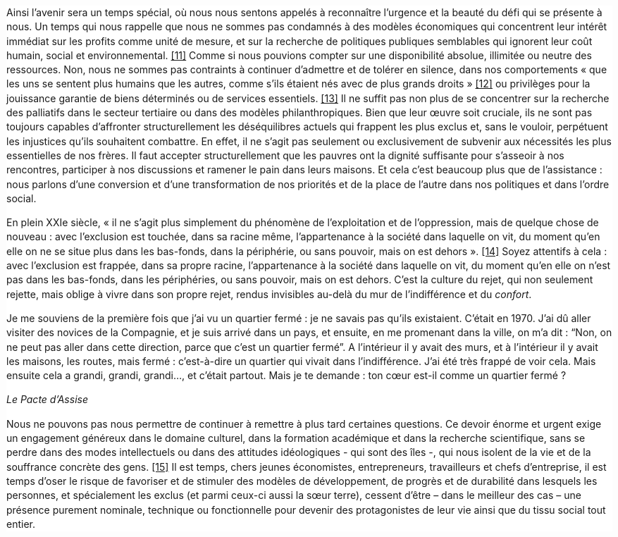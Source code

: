 Ainsi l’avenir sera un temps spécial, où nous nous sentons appelés à reconnaître l’urgence et la beauté du défi qui se présente à nous. Un temps qui nous rappelle que nous ne sommes pas condamnés à des modèles économiques qui concentrent leur intérêt immédiat sur les profits comme unité de mesure, et sur la recherche de politiques publiques semblables qui ignorent leur coût humain, social et environnemental. [[11]](#_ftn11 "") Comme si nous pouvions compter sur une disponibilité absolue, illimitée ou neutre des ressources. Non, nous ne sommes pas contraints à continuer d’admettre et de tolérer en silence, dans nos comportements « que les uns se sentent plus humains que les autres, comme s’ils étaient nés avec de plus grands droits » [[12]](#_ftn12 "") ou privilèges pour la jouissance garantie de biens déterminés ou de services essentiels. [[13]](#_ftn13 "") Il ne suffit pas non plus de se concentrer sur la recherche des palliatifs dans le secteur tertiaire ou dans des modèles philanthropiques. Bien que leur œuvre soit cruciale, ils ne sont pas toujours capables d’affronter structurellement les déséquilibres actuels qui frappent les plus exclus et, sans le vouloir, perpétuent les injustices qu’ils souhaitent combattre. En effet, il ne s’agit pas seulement ou exclusivement de subvenir aux nécessités les plus essentielles de nos frères. Il faut accepter structurellement que les pauvres ont la dignité suffisante pour s’asseoir à nos rencontres, participer à nos discussions et ramener le pain dans leurs maisons. Et cela c’est beaucoup plus que de l’assistance : nous parlons d’une conversion et d’une transformation de nos priorités et de la place de l’autre dans nos politiques et dans l’ordre social.

En plein XXIe siècle, « il ne s’agit plus simplement du phénomène de l’exploitation et de l’oppression, mais de quelque chose de nouveau : avec l’exclusion est touchée, dans sa racine même, l’appartenance à la société dans laquelle on vit, du moment qu’en elle on ne se situe plus dans les bas-fonds, dans la périphérie, ou sans pouvoir, mais on est dehors ». [[14]](#_ftn14 "") Soyez attentifs à cela : avec l’exclusion est frappée, dans sa propre racine, l’appartenance à la société dans laquelle on vit, du moment qu’en elle on n’est pas dans les bas-fonds, dans les périphéries, ou sans pouvoir, mais on est dehors. C’est la culture du rejet, qui non seulement rejette, mais oblige à vivre dans son propre rejet, rendus invisibles au-delà du mur de l’indifférence et du *confort*.

Je me souviens de la première fois que j’ai vu un quartier fermé : je ne savais pas qu’ils existaient. C’était en 1970. J’ai dû aller visiter des novices de la Compagnie, et je suis arrivé dans un pays, et ensuite, en me promenant dans la ville, on m’a dit : “Non, on ne peut pas aller dans cette direction, parce que c’est un quartier fermé”. A l’intérieur il y avait des murs, et à l’intérieur il y avait les maisons, les routes, mais fermé : c’est-à-dire un quartier qui vivait dans l’indifférence. J’ai été très frappé de voir cela. Mais ensuite cela a grandi, grandi, grandi…, et c’était partout. Mais je te demande : ton cœur est-il comme un quartier fermé ?

*Le Pacte d’Assise*

Nous ne pouvons pas nous permettre de continuer à remettre à plus tard certaines questions. Ce devoir énorme et urgent exige un engagement généreux dans le domaine culturel, dans la formation académique et dans la recherche scientifique, sans se perdre dans des modes intellectuels ou dans des attitudes idéologiques - qui sont des îles -, qui nous isolent de la vie et de la souffrance concrète des gens. [[15]](#_ftn15 "") Il est temps, chers jeunes économistes, entrepreneurs, travailleurs et chefs d’entreprise, il est temps d’oser le risque de favoriser et de stimuler des modèles de développement, de progrès et de durabilité dans lesquels les personnes, et spécialement les exclus (et parmi ceux-ci aussi la sœur terre), cessent d’être – dans le meilleur des cas – une présence purement nominale, technique ou fonctionnelle pour devenir des protagonistes de leur vie ainsi que du tissu social tout entier.
